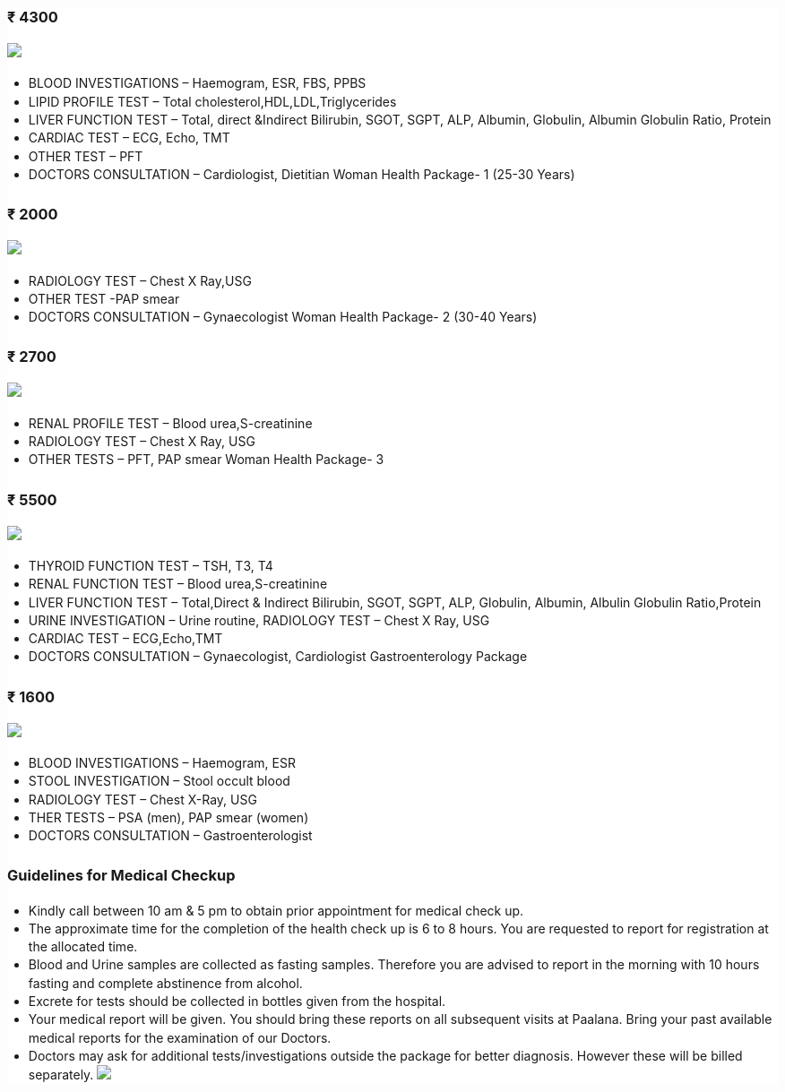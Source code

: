 ### ₹ 4300
![](https://paalana.in/wp-content/uploads/2022/06/Frame-79-2.png)
  * BLOOD INVESTIGATIONS – Haemogram, ESR, FBS, PPBS
  * LIPID PROFILE TEST – Total cholesterol,HDL,LDL,Triglycerides
  * LIVER FUNCTION TEST – Total, direct &Indirect Bilirubin, SGOT, SGPT, ALP, Albumin, Globulin, Albumin Globulin Ratio, Protein
  * CARDIAC TEST – ECG, Echo, TMT
  * OTHER TEST – PFT
  * DOCTORS CONSULTATION – Cardiologist, Dietitian
Woman Health Package- 1 (25-30 Years)
###  ₹ 2000
![](https://paalana.in/wp-content/uploads/2022/06/Frame-80.png)
  * RADIOLOGY TEST – Chest X Ray,USG 
  * OTHER TEST -PAP smear 
  * DOCTORS CONSULTATION – Gynaecologist
Woman Health Package- 2 (30-40 Years)
###  ₹ 2700
![](https://paalana.in/wp-content/uploads/2022/06/Frame-79.png)
  * RENAL PROFILE TEST – Blood urea,S-creatinine
  * RADIOLOGY TEST – Chest X Ray, USG
  * OTHER TESTS – PFT, PAP smear
Woman Health Package- 3
###  ₹ 5500
![](https://paalana.in/wp-content/uploads/2022/06/Frame-79-1.png)
  * THYROID FUNCTION TEST – TSH, T3, T4 
  * RENAL FUNCTION TEST – Blood urea,S-creatinine
  * LIVER FUNCTION TEST – Total,Direct & Indirect Bilirubin, SGOT, SGPT, ALP, Globulin, Albumin, Albulin Globulin Ratio,Protein
  * URINE INVESTIGATION – Urine routine, RADIOLOGY TEST – Chest X Ray, USG
  * CARDIAC TEST – ECG,Echo,TMT
  * DOCTORS CONSULTATION – Gynaecologist, Cardiologist
Gastroenterology Package
###  ₹ 1600
![](https://paalana.in/wp-content/uploads/2022/06/Frame-80-1.png)
  * BLOOD INVESTIGATIONS – Haemogram, ESR 
  * STOOL INVESTIGATION – Stool occult blood 
  * RADIOLOGY TEST – Chest X-Ray, USG 
  * THER TESTS – PSA (men), PAP smear (women)
  * DOCTORS CONSULTATION – Gastroenterologist
### Guidelines for Medical Checkup
  * Kindly call between 10 am & 5 pm to obtain prior appointment for medical check up.
  * The approximate time for the completion of the health check up is 6 to 8 hours. You are requested to report for registration at the allocated time.
  * Blood and Urine samples are collected as fasting samples. Therefore you are advised to report in the morning with 10 hours fasting and complete abstinence from alcohol.
  * Excrete for tests should be collected in bottles given from the hospital.
  * Your medical report will be given. You should bring these reports on all subsequent visits at Paalana. Bring your past available medical reports for the examination of our Doctors.
  * Doctors may ask for additional tests/investigations outside the package for better diagnosis. However these will be billed separately.
[ ](https://paalana.in/health-packages/<https:/www.facebook.com/paalana.pims>) [ ](https://paalana.in/health-packages/<https:/www.instagram.com/paalana_hospital/>) [ ](https://paalana.in/health-packages/<https:/www.youtube.com/@paalanainstituteofmedicals9226>)
[ ![](https://paalana.in/wp-content/uploads/2024/09/Group-884.png) ](https://paalana.in/health-packages/<https:/paalana.in/>)